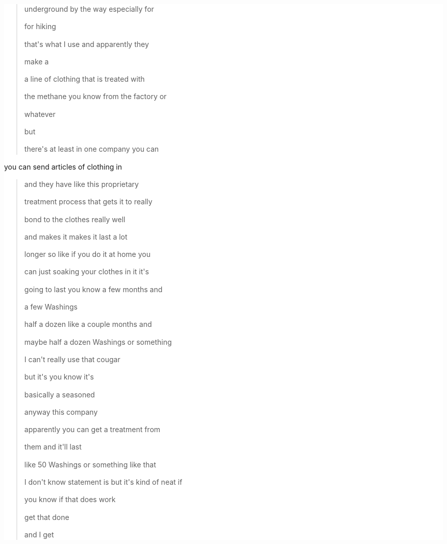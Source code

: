 >
> underground by the way especially for
>
> for hiking
>
> that&#39;s what I use and apparently they
>
> make a
>
> a line of clothing that is treated with
>
> the methane you know from the factory or
>
> whatever
>
> but
>
> there&#39;s at least in one company you can
>
> 
you can send articles of clothing in
>
> and they have like this proprietary
>
> treatment process that gets it to really
>
> bond to the clothes really well
>
> and makes it makes it last a lot
>
> longer so like if you do it at home you
>
> can just soaking your clothes in it it&#39;s
>
> going to last you know a few months and
>
> a few Washings
>
> half a dozen like a couple months and
>
> maybe half a dozen Washings or something
>
> I can&#39;t really use that cougar
>
> but it&#39;s you know it&#39;s
>
> basically a seasoned
>
> anyway this company
>
> apparently you can get a treatment from
>
> them and it&#39;ll last
>
> like 50 Washings or something like that
>
> I don&#39;t know 
statement is but it&#39;s kind of neat if
>
> you know if that does work
>
> get that done
>
> and I get